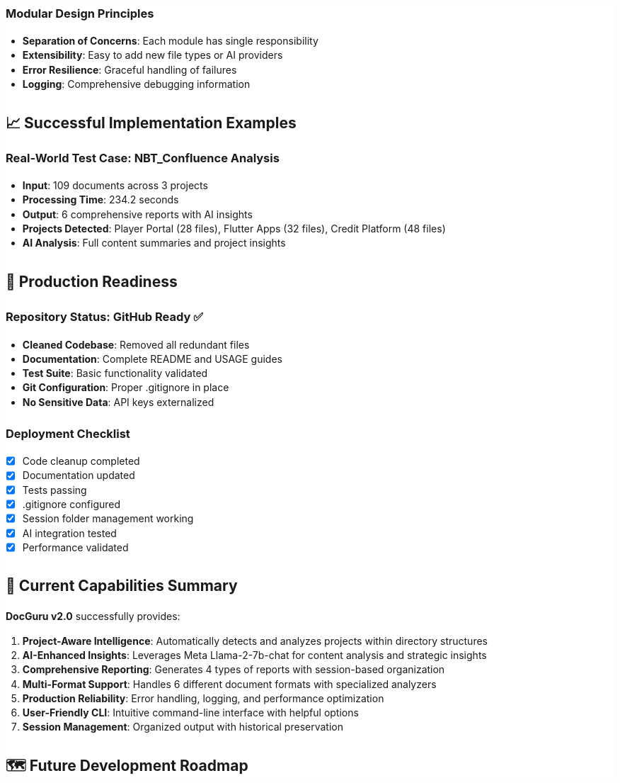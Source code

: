 ### **Modular Design Principles**
- **Separation of Concerns**: Each module has single responsibility
- **Extensibility**: Easy to add new file types or AI providers
- **Error Resilience**: Graceful handling of failures
- **Logging**: Comprehensive debugging information

## 📈 Successful Implementation Examples

### **Real-World Test Case**: NBT_Confluence Analysis
- **Input**: 109 documents across 3 projects
- **Processing Time**: 234.2 seconds
- **Output**: 6 comprehensive reports with AI insights
- **Projects Detected**: Player Portal (28 files), Flutter Apps (32 files), Credit Platform (48 files)
- **AI Analysis**: Full content summaries and project insights

## 🚀 Production Readiness

### **Repository Status**: GitHub Ready ✅
- **Cleaned Codebase**: Removed all redundant files
- **Documentation**: Complete README and USAGE guides
- **Test Suite**: Basic functionality validated
- **Git Configuration**: Proper .gitignore in place
- **No Sensitive Data**: API keys externalized

### **Deployment Checklist**
- [x] Code cleanup completed
- [x] Documentation updated
- [x] Tests passing
- [x] .gitignore configured
- [x] Session folder management working
- [x] AI integration tested
- [x] Performance validated

## 🎯 Current Capabilities Summary

**DocGuru v2.0** successfully provides:

1. **Project-Aware Intelligence**: Automatically detects and analyzes projects within directory structures
2. **AI-Enhanced Insights**: Leverages Meta Llama-2-7b-chat for content analysis and strategic insights
3. **Comprehensive Reporting**: Generates 4 types of reports with session-based organization
4. **Multi-Format Support**: Handles 6 different document formats with specialized analyzers
5. **Production Reliability**: Error handling, logging, and performance optimization
6. **User-Friendly CLI**: Intuitive command-line interface with helpful options
7. **Session Management**: Organized output with historical preservation

## 🗺️ Future Development Roadmap
